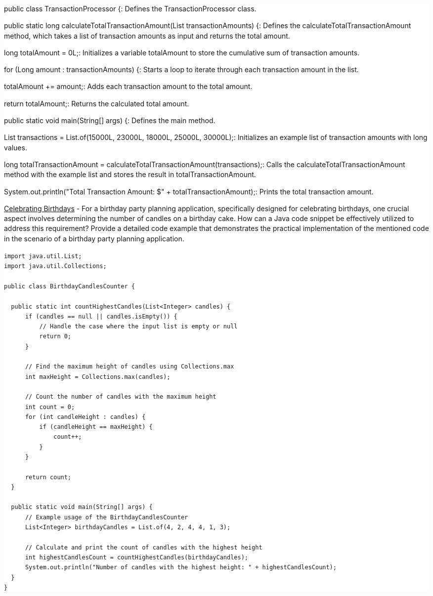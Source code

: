 public class TransactionProcessor {: Defines the TransactionProcessor class.

public static long calculateTotalTransactionAmount(List<Long> transactionAmounts) {: Defines the calculateTotalTransactionAmount method, which takes a list of transaction amounts as input and returns the total amount.

long totalAmount = 0L;: Initializes a variable totalAmount to store the cumulative sum of transaction amounts.

for (Long amount : transactionAmounts) {: Starts a loop to iterate through each transaction amount in the list.

totalAmount += amount;: Adds each transaction amount to the total amount.

return totalAmount;: Returns the calculated total amount.

public static void main(String[] args) {: Defines the main method.

List<Long> transactions = List.of(15000L, 23000L, 18000L, 25000L, 30000L);: Initializes an example list of transaction amounts with long values.

long totalTransactionAmount = calculateTotalTransactionAmount(transactions);: Calls the calculateTotalTransactionAmount method with the example list and stores the result in totalTransactionAmount.

System.out.println("Total Transaction Amount: $" + totalTransactionAmount);: Prints the total transaction amount.

<a name="CelebratingBirthdays"></a> [Celebrating Birthdays](#) -  For a birthday party planning application, specifically designed for celebrating birthdays, one crucial aspect involves determining the number of candles on a birthday cake. How can a Java code snippet be effectively utilized to address this requirement? Provide a detailed code example that demonstrates the practical implementation of the mentioned code in the scenario of a birthday party planning application.
  ```
import java.util.List;
import java.util.Collections;

public class BirthdayCandlesCounter {

    public static int countHighestCandles(List<Integer> candles) {
        if (candles == null || candles.isEmpty()) {
            // Handle the case where the input list is empty or null
            return 0;
        }

        // Find the maximum height of candles using Collections.max
        int maxHeight = Collections.max(candles);

        // Count the number of candles with the maximum height
        int count = 0;
        for (int candleHeight : candles) {
            if (candleHeight == maxHeight) {
                count++;
            }
        }

        return count;
    }

    public static void main(String[] args) {
        // Example usage of the BirthdayCandlesCounter
        List<Integer> birthdayCandles = List.of(4, 2, 4, 4, 1, 3);

        // Calculate and print the count of candles with the highest height
        int highestCandlesCount = countHighestCandles(birthdayCandles);
        System.out.println("Number of candles with the highest height: " + highestCandlesCount);
    }
}
```